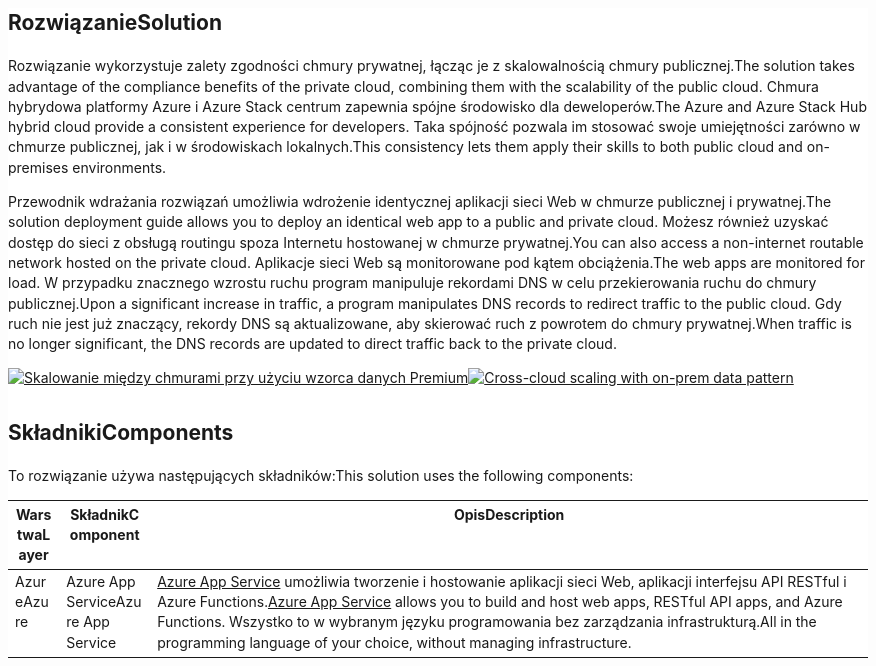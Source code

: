 ## <a name="solution"></a><span data-ttu-id="435a9-111">Rozwiązanie</span><span class="sxs-lookup"><span data-stu-id="435a9-111">Solution</span></span>

<span data-ttu-id="435a9-112">Rozwiązanie wykorzystuje zalety zgodności chmury prywatnej, łącząc je z skalowalnością chmury publicznej.</span><span class="sxs-lookup"><span data-stu-id="435a9-112">The solution takes advantage of the compliance benefits of the private cloud, combining them with the scalability of the public cloud.</span></span> <span data-ttu-id="435a9-113">Chmura hybrydowa platformy Azure i Azure Stack centrum zapewnia spójne środowisko dla deweloperów.</span><span class="sxs-lookup"><span data-stu-id="435a9-113">The Azure and Azure Stack Hub hybrid cloud provide a consistent experience for developers.</span></span> <span data-ttu-id="435a9-114">Taka spójność pozwala im stosować swoje umiejętności zarówno w chmurze publicznej, jak i w środowiskach lokalnych.</span><span class="sxs-lookup"><span data-stu-id="435a9-114">This consistency lets them apply their skills to both public cloud and on-premises environments.</span></span>

<span data-ttu-id="435a9-115">Przewodnik wdrażania rozwiązań umożliwia wdrożenie identycznej aplikacji sieci Web w chmurze publicznej i prywatnej.</span><span class="sxs-lookup"><span data-stu-id="435a9-115">The solution deployment guide allows you to deploy an identical web app to a public and private cloud.</span></span> <span data-ttu-id="435a9-116">Możesz również uzyskać dostęp do sieci z obsługą routingu spoza Internetu hostowanej w chmurze prywatnej.</span><span class="sxs-lookup"><span data-stu-id="435a9-116">You can also access a non-internet routable network hosted on the private cloud.</span></span> <span data-ttu-id="435a9-117">Aplikacje sieci Web są monitorowane pod kątem obciążenia.</span><span class="sxs-lookup"><span data-stu-id="435a9-117">The web apps are monitored for load.</span></span> <span data-ttu-id="435a9-118">W przypadku znacznego wzrostu ruchu program manipuluje rekordami DNS w celu przekierowania ruchu do chmury publicznej.</span><span class="sxs-lookup"><span data-stu-id="435a9-118">Upon a significant increase in traffic, a program manipulates DNS records to redirect traffic to the public cloud.</span></span> <span data-ttu-id="435a9-119">Gdy ruch nie jest już znaczący, rekordy DNS są aktualizowane, aby skierować ruch z powrotem do chmury prywatnej.</span><span class="sxs-lookup"><span data-stu-id="435a9-119">When traffic is no longer significant, the DNS records are updated to direct traffic back to the private cloud.</span></span>

<span data-ttu-id="435a9-120">[![Skalowanie między chmurami przy użyciu wzorca danych Premium](media/pattern-cross-cloud-scale-onprem-data/solution-architecture.png)](media/pattern-cross-cloud-scale-onprem-data/solution-architecture.png)</span><span class="sxs-lookup"><span data-stu-id="435a9-120">[![Cross-cloud scaling with on-prem data pattern](media/pattern-cross-cloud-scale-onprem-data/solution-architecture.png)](media/pattern-cross-cloud-scale-onprem-data/solution-architecture.png)</span></span>

## <a name="components"></a><span data-ttu-id="435a9-121">Składniki</span><span class="sxs-lookup"><span data-stu-id="435a9-121">Components</span></span>

<span data-ttu-id="435a9-122">To rozwiązanie używa następujących składników:</span><span class="sxs-lookup"><span data-stu-id="435a9-122">This solution uses the following components:</span></span>

| <span data-ttu-id="435a9-123">Warstwa</span><span class="sxs-lookup"><span data-stu-id="435a9-123">Layer</span></span> | <span data-ttu-id="435a9-124">Składnik</span><span class="sxs-lookup"><span data-stu-id="435a9-124">Component</span></span> | <span data-ttu-id="435a9-125">Opis</span><span class="sxs-lookup"><span data-stu-id="435a9-125">Description</span></span> |
|----------|-----------|-------------|
| <span data-ttu-id="435a9-126">Azure</span><span class="sxs-lookup"><span data-stu-id="435a9-126">Azure</span></span> | <span data-ttu-id="435a9-127">Azure App Service</span><span class="sxs-lookup"><span data-stu-id="435a9-127">Azure App Service</span></span> | <span data-ttu-id="435a9-128">[Azure App Service](/azure/app-service/) umożliwia tworzenie i hostowanie aplikacji sieci Web, aplikacji interfejsu API RESTful i Azure Functions.</span><span class="sxs-lookup"><span data-stu-id="435a9-128">[Azure App Service](/azure/app-service/) allows you to build and host web apps, RESTful API apps, and Azure Functions.</span></span> <span data-ttu-id="435a9-129">Wszystko to w wybranym języku programowania bez zarządzania infrastrukturą.</span><span class="sxs-lookup"><span data-stu-id="435a9-129">All in the programming language of your choice, without managing infrastructure.</span></span> |